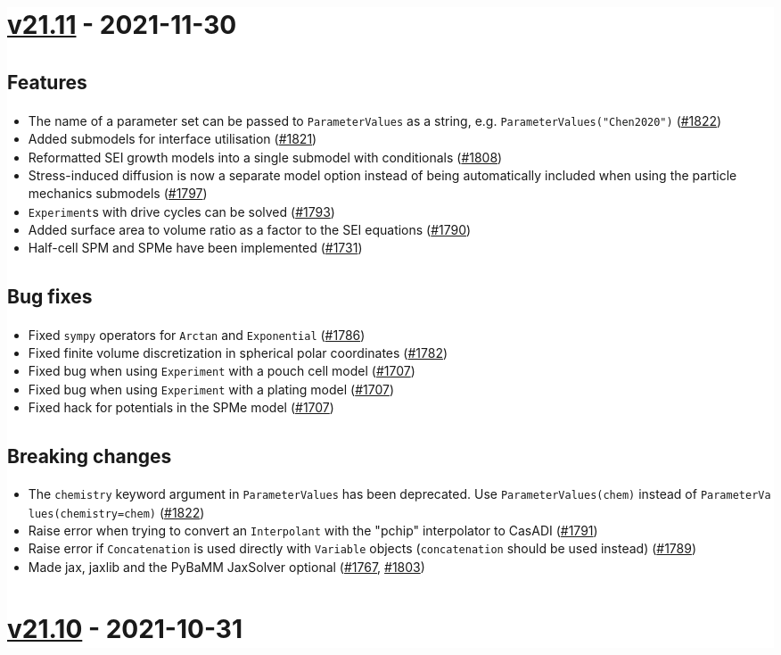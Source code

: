 # [v21.11](https://github.com/pybamm-team/PyBaMM/tree/v21.11) - 2021-11-30

## Features

- The name of a parameter set can be passed to `ParameterValues` as a string, e.g. `ParameterValues("Chen2020")` ([#1822](https://github.com/pybamm-team/PyBaMM/pull/1822))
- Added submodels for interface utilisation ([#1821](https://github.com/pybamm-team/PyBaMM/pull/1821))
- Reformatted SEI growth models into a single submodel with conditionals ([#1808](https://github.com/pybamm-team/PyBaMM/pull/1808))
- Stress-induced diffusion is now a separate model option instead of being automatically included when using the particle mechanics submodels ([#1797](https://github.com/pybamm-team/PyBaMM/pull/1797))
- `Experiment`s with drive cycles can be solved ([#1793](https://github.com/pybamm-team/PyBaMM/pull/1793))
- Added surface area to volume ratio as a factor to the SEI equations ([#1790](https://github.com/pybamm-team/PyBaMM/pull/1790))
- Half-cell SPM and SPMe have been implemented ([#1731](https://github.com/pybamm-team/PyBaMM/pull/1731))

## Bug fixes

- Fixed `sympy` operators for `Arctan` and `Exponential` ([#1786](https://github.com/pybamm-team/PyBaMM/pull/1786))
- Fixed finite volume discretization in spherical polar coordinates ([#1782](https://github.com/pybamm-team/PyBaMM/pull/1782))
- Fixed bug when using `Experiment` with a pouch cell model ([#1707](https://github.com/pybamm-team/PyBaMM/pull/1707))
- Fixed bug when using `Experiment` with a plating model ([#1707](https://github.com/pybamm-team/PyBaMM/pull/1707))
- Fixed hack for potentials in the SPMe model ([#1707](https://github.com/pybamm-team/PyBaMM/pull/1707))

## Breaking changes

- The `chemistry` keyword argument in `ParameterValues` has been deprecated. Use `ParameterValues(chem)` instead of `ParameterValues(chemistry=chem)` ([#1822](https://github.com/pybamm-team/PyBaMM/pull/1822))
- Raise error when trying to convert an `Interpolant` with the "pchip" interpolator to CasADI ([#1791](https://github.com/pybamm-team/PyBaMM/pull/1791))
- Raise error if `Concatenation` is used directly with `Variable` objects (`concatenation` should be used instead) ([#1789](https://github.com/pybamm-team/PyBaMM/pull/1789))
- Made jax, jaxlib and the PyBaMM JaxSolver optional ([#1767](https://github.com/pybamm-team/PyBaMM/pull/1767), [#1803](https://github.com/pybamm-team/PyBaMM/pull/1803))

# [v21.10](https://github.com/pybamm-team/PyBaMM/tree/v21.10) - 2021-10-31
